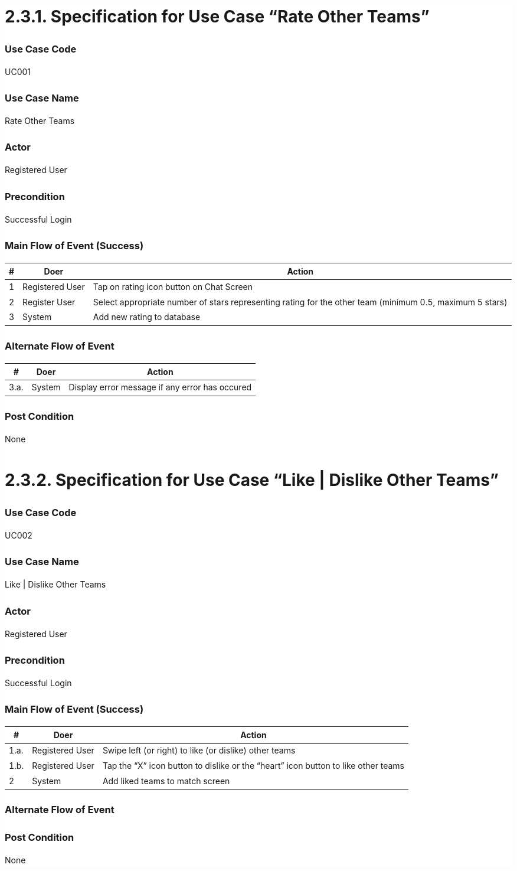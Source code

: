 # 2.3.1. Specification for Use Case “Rate Other Teams”
### Use Case Code
UC001
### Use Case Name
Rate Other Teams
### Actor
Registered User
### Precondition
Successful Login
### Main Flow of Event (Success)
| # | Doer            | Action                                                                                                   |
|---|-----------------|----------------------------------------------------------------------------------------------------------|
| 1 | Registered User | Tap on rating icon button on Chat Screen                                                                 |
| 2 | Register User   | Select appropriate number of stars representing rating for the other team (minimum 0.5, maximum 5 stars) |
| 3 | System          | Add new rating to database                                                                               |
### Alternate Flow of Event
| #    | Doer   | Action                                         |
|------|--------|------------------------------------------------|
| 3.a. | System | Display error message if any error has occured |
### Post Condition
None
# 2.3.2. Specification for Use Case “Like | Dislike Other Teams”
### Use Case Code
UC002
### Use Case Name
Like | Dislike Other Teams
### Actor
Registered User
### Precondition
Successful Login
### Main Flow of Event (Success)
| #    | Doer            | Action                                                                            |
|------|-----------------|-----------------------------------------------------------------------------------|
| 1.a. | Registered User | Swipe left (or right) to like (or dislike) other teams                            |
| 1.b. | Registered User | Tap the “X” icon button to dislike or the “heart” icon button to like other teams |
| 2    | System          | Add liked teams to match screen                                                   |
### Alternate Flow of Event
### Post Condition
None
